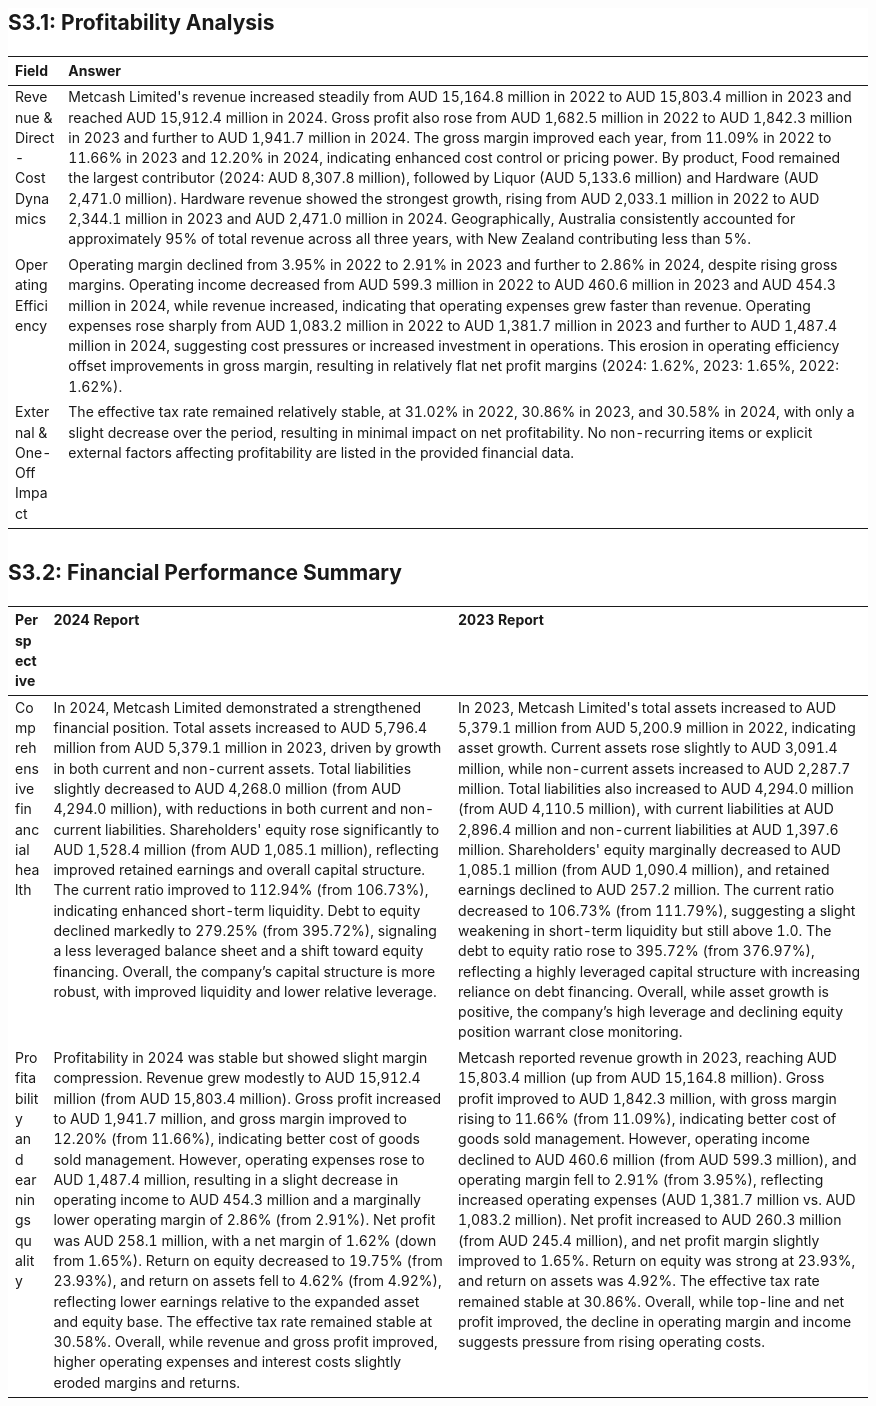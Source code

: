 ## S3.1: Profitability Analysis

| Field | Answer |
| :---- | :---- |
| Revenue & Direct-Cost Dynamics | Metcash Limited's revenue increased steadily from AUD 15,164.8 million in 2022 to AUD 15,803.4 million in 2023 and reached AUD 15,912.4 million in 2024. Gross profit also rose from AUD 1,682.5 million in 2022 to AUD 1,842.3 million in 2023 and further to AUD 1,941.7 million in 2024. The gross margin improved each year, from 11.09% in 2022 to 11.66% in 2023 and 12.20% in 2024, indicating enhanced cost control or pricing power. By product, Food remained the largest contributor (2024: AUD 8,307.8 million), followed by Liquor (AUD 5,133.6 million) and Hardware (AUD 2,471.0 million). Hardware revenue showed the strongest growth, rising from AUD 2,033.1 million in 2022 to AUD 2,344.1 million in 2023 and AUD 2,471.0 million in 2024. Geographically, Australia consistently accounted for approximately 95% of total revenue across all three years, with New Zealand contributing less than 5%. |
| Operating Efficiency | Operating margin declined from 3.95% in 2022 to 2.91% in 2023 and further to 2.86% in 2024, despite rising gross margins. Operating income decreased from AUD 599.3 million in 2022 to AUD 460.6 million in 2023 and AUD 454.3 million in 2024, while revenue increased, indicating that operating expenses grew faster than revenue. Operating expenses rose sharply from AUD 1,083.2 million in 2022 to AUD 1,381.7 million in 2023 and further to AUD 1,487.4 million in 2024, suggesting cost pressures or increased investment in operations. This erosion in operating efficiency offset improvements in gross margin, resulting in relatively flat net profit margins (2024: 1.62%, 2023: 1.65%, 2022: 1.62%). |
| External & One-Off Impact | The effective tax rate remained relatively stable, at 31.02% in 2022, 30.86% in 2023, and 30.58% in 2024, with only a slight decrease over the period, resulting in minimal impact on net profitability. No non-recurring items or explicit external factors affecting profitability are listed in the provided financial data. |


## S3.2: Financial Performance Summary

| Perspective | 2024 Report | 2023 Report |
| :---- | :---- | :---- |
| Comprehensive financial health | In 2024, Metcash Limited demonstrated a strengthened financial position. Total assets increased to AUD 5,796.4 million from AUD 5,379.1 million in 2023, driven by growth in both current and non-current assets. Total liabilities slightly decreased to AUD 4,268.0 million (from AUD 4,294.0 million), with reductions in both current and non-current liabilities. Shareholders' equity rose significantly to AUD 1,528.4 million (from AUD 1,085.1 million), reflecting improved retained earnings and overall capital structure. The current ratio improved to 112.94% (from 106.73%), indicating enhanced short-term liquidity. Debt to equity declined markedly to 279.25% (from 395.72%), signaling a less leveraged balance sheet and a shift toward equity financing. Overall, the company’s capital structure is more robust, with improved liquidity and lower relative leverage. | In 2023, Metcash Limited's total assets increased to AUD 5,379.1 million from AUD 5,200.9 million in 2022, indicating asset growth. Current assets rose slightly to AUD 3,091.4 million, while non-current assets increased to AUD 2,287.7 million. Total liabilities also increased to AUD 4,294.0 million (from AUD 4,110.5 million), with current liabilities at AUD 2,896.4 million and non-current liabilities at AUD 1,397.6 million. Shareholders' equity marginally decreased to AUD 1,085.1 million (from AUD 1,090.4 million), and retained earnings declined to AUD 257.2 million. The current ratio decreased to 106.73% (from 111.79%), suggesting a slight weakening in short-term liquidity but still above 1.0. The debt to equity ratio rose to 395.72% (from 376.97%), reflecting a highly leveraged capital structure with increasing reliance on debt financing. Overall, while asset growth is positive, the company’s high leverage and declining equity position warrant close monitoring. |
| Profitability and earnings quality | Profitability in 2024 was stable but showed slight margin compression. Revenue grew modestly to AUD 15,912.4 million (from AUD 15,803.4 million). Gross profit increased to AUD 1,941.7 million, and gross margin improved to 12.20% (from 11.66%), indicating better cost of goods sold management. However, operating expenses rose to AUD 1,487.4 million, resulting in a slight decrease in operating income to AUD 454.3 million and a marginally lower operating margin of 2.86% (from 2.91%). Net profit was AUD 258.1 million, with a net margin of 1.62% (down from 1.65%). Return on equity decreased to 19.75% (from 23.93%), and return on assets fell to 4.62% (from 4.92%), reflecting lower earnings relative to the expanded asset and equity base. The effective tax rate remained stable at 30.58%. Overall, while revenue and gross profit improved, higher operating expenses and interest costs slightly eroded margins and returns. | Metcash reported revenue growth in 2023, reaching AUD 15,803.4 million (up from AUD 15,164.8 million). Gross profit improved to AUD 1,842.3 million, with gross margin rising to 11.66% (from 11.09%), indicating better cost of goods sold management. However, operating income declined to AUD 460.6 million (from AUD 599.3 million), and operating margin fell to 2.91% (from 3.95%), reflecting increased operating expenses (AUD 1,381.7 million vs. AUD 1,083.2 million). Net profit increased to AUD 260.3 million (from AUD 245.4 million), and net profit margin slightly improved to 1.65%. Return on equity was strong at 23.93%, and return on assets was 4.92%. The effective tax rate remained stable at 30.86%. Overall, while top-line and net profit improved, the decline in operating margin and income suggests pressure from rising operating costs. |